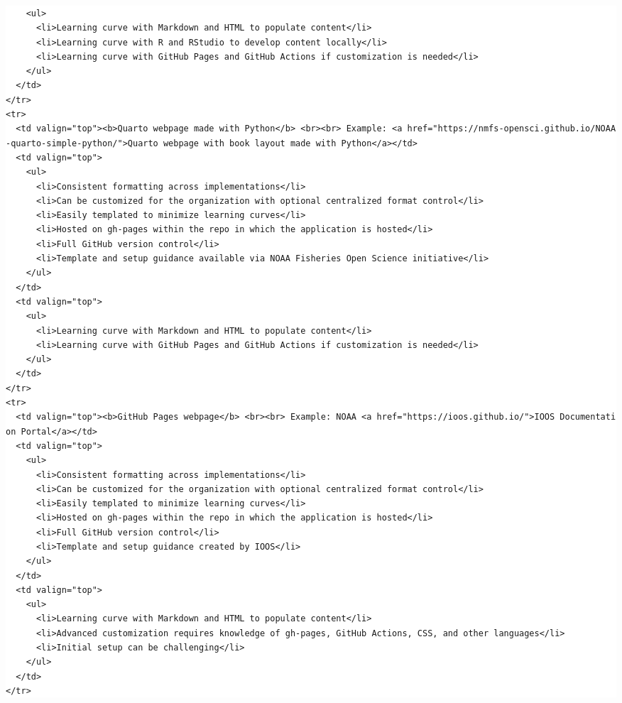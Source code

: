         <ul>
          <li>Learning curve with Markdown and HTML to populate content</li>
          <li>Learning curve with R and RStudio to develop content locally</li>
          <li>Learning curve with GitHub Pages and GitHub Actions if customization is needed</li>
        </ul>
      </td>
    </tr>
    <tr>
      <td valign="top"><b>Quarto webpage made with Python</b> <br><br> Example: <a href="https://nmfs-opensci.github.io/NOAA-quarto-simple-python/">Quarto webpage with book layout made with Python</a></td>
      <td valign="top">
        <ul>
          <li>Consistent formatting across implementations</li>
          <li>Can be customized for the organization with optional centralized format control</li>
          <li>Easily templated to minimize learning curves</li>
          <li>Hosted on gh-pages within the repo in which the application is hosted</li>
          <li>Full GitHub version control</li>
          <li>Template and setup guidance available via NOAA Fisheries Open Science initiative</li>
        </ul>
      </td>
      <td valign="top">
        <ul>
          <li>Learning curve with Markdown and HTML to populate content</li>
          <li>Learning curve with GitHub Pages and GitHub Actions if customization is needed</li>
        </ul>
      </td>
    </tr>
    <tr>
      <td valign="top"><b>GitHub Pages webpage</b> <br><br> Example: NOAA <a href="https://ioos.github.io/">IOOS Documentation Portal</a></td>
      <td valign="top">
        <ul>
          <li>Consistent formatting across implementations</li>
          <li>Can be customized for the organization with optional centralized format control</li>
          <li>Easily templated to minimize learning curves</li>
          <li>Hosted on gh-pages within the repo in which the application is hosted</li>
          <li>Full GitHub version control</li>
          <li>Template and setup guidance created by IOOS</li>
        </ul>
      </td>
      <td valign="top">
        <ul>
          <li>Learning curve with Markdown and HTML to populate content</li>
          <li>Advanced customization requires knowledge of gh-pages, GitHub Actions, CSS, and other languages</li>
          <li>Initial setup can be challenging</li>
        </ul>
      </td>
    </tr>
  </tbody>
</table>
